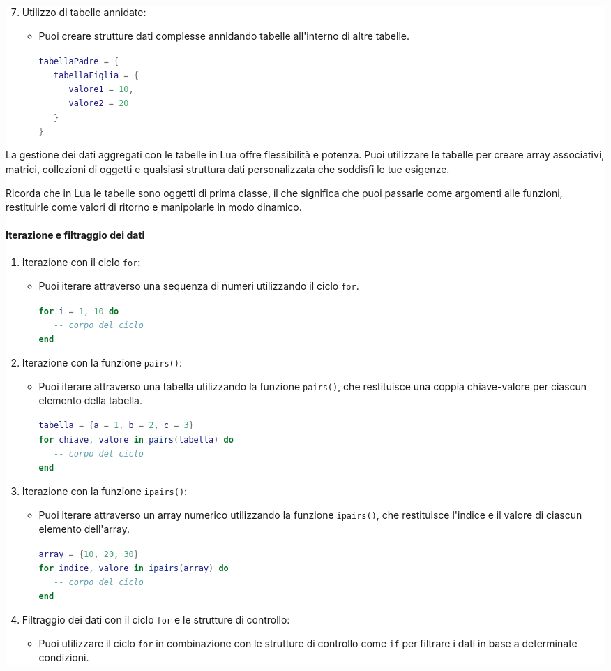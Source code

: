 7. Utilizzo di tabelle annidate:
   - Puoi creare strutture dati complesse annidando tabelle all'interno di altre tabelle.

      ```lua
      tabellaPadre = {
         tabellaFiglia = {
            valore1 = 10,
            valore2 = 20
         }
      }
      ```

La gestione dei dati aggregati con le tabelle in Lua offre flessibilità e potenza. Puoi utilizzare le tabelle per creare array associativi, matrici, collezioni di oggetti e qualsiasi struttura dati personalizzata che soddisfi le tue esigenze.

Ricorda che in Lua le tabelle sono oggetti di prima classe, il che significa che puoi passarle come argomenti alle funzioni, restituirle come valori di ritorno e manipolarle in modo dinamico.

#### Iterazione e filtraggio dei dati

1. Iterazione con il ciclo `for`:
   - Puoi iterare attraverso una sequenza di numeri utilizzando il ciclo `for`.

      ```lua
      for i = 1, 10 do
         -- corpo del ciclo
      end
      ```

2. Iterazione con la funzione `pairs()`:
   - Puoi iterare attraverso una tabella utilizzando la funzione `pairs()`, che restituisce una coppia chiave-valore per ciascun elemento della tabella.

      ```lua
      tabella = {a = 1, b = 2, c = 3}
      for chiave, valore in pairs(tabella) do
         -- corpo del ciclo
      end
      ```

3. Iterazione con la funzione `ipairs()`:
   - Puoi iterare attraverso un array numerico utilizzando la funzione `ipairs()`, che restituisce l'indice e il valore di ciascun elemento dell'array.

      ```lua
      array = {10, 20, 30}
      for indice, valore in ipairs(array) do
         -- corpo del ciclo
      end
      ```

4. Filtraggio dei dati con il ciclo `for` e le strutture di controllo:
   - Puoi utilizzare il ciclo `for` in combinazione con le strutture di controllo come `if` per filtrare i dati in base a determinate condizioni.
